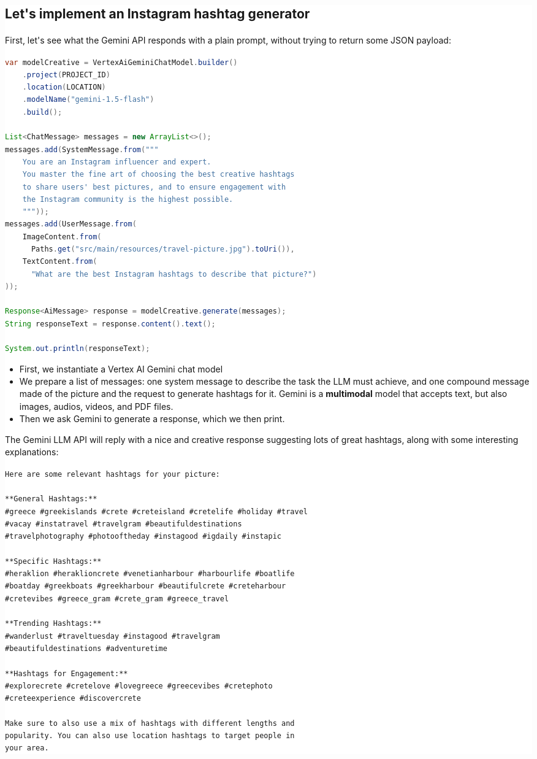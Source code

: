 ## Let's implement an Instagram hashtag generator

First, let's see what the Gemini API responds with a plain prompt, without trying to return some JSON payload:

```java
var modelCreative = VertexAiGeminiChatModel.builder()
    .project(PROJECT_ID)
    .location(LOCATION)
    .modelName("gemini-1.5-flash")
    .build();

List<ChatMessage> messages = new ArrayList<>();
messages.add(SystemMessage.from("""
    You are an Instagram influencer and expert.
    You master the fine art of choosing the best creative hashtags
    to share users' best pictures, and to ensure engagement with
    the Instagram community is the highest possible.
    """));
messages.add(UserMessage.from(
    ImageContent.from(
      Paths.get("src/main/resources/travel-picture.jpg").toUri()),
    TextContent.from(
      "What are the best Instagram hashtags to describe that picture?")
));

Response<AiMessage> response = modelCreative.generate(messages);
String responseText = response.content().text();

System.out.println(responseText);
```

- First, we instantiate a Vertex AI Gemini chat model
- We prepare a list of messages: one system message to describe the task the LLM must achieve, and one compound message made of the picture and the request to generate hashtags for it. Gemini is a **multimodal** model that accepts text, but also images, audios, videos, and PDF files.
- Then we ask Gemini to generate a response, which we then print.

The Gemini LLM API will reply with a nice and creative response suggesting lots of great hashtags, along with some interesting explanations:

```
Here are some relevant hashtags for your picture:

**General Hashtags:**
#greece #greekislands #crete #creteisland #cretelife #holiday #travel
#vacay #instatravel #travelgram #beautifuldestinations
#travelphotography #photooftheday #instagood #igdaily #instapic

**Specific Hashtags:**
#heraklion #heraklioncrete #venetianharbour #harbourlife #boatlife
#boatday #greekboats #greekharbour #beautifulcrete #creteharbour
#cretevibes #greece_gram #crete_gram #greece_travel

**Trending Hashtags:**
#wanderlust #traveltuesday #instagood #travelgram
#beautifuldestinations #adventuretime

**Hashtags for Engagement:**
#explorecrete #cretelove #lovegreece #greecevibes #cretephoto
#creteexperience #discovercrete

Make sure to also use a mix of hashtags with different lengths and
popularity. You can also use location hashtags to target people in
your area.
```